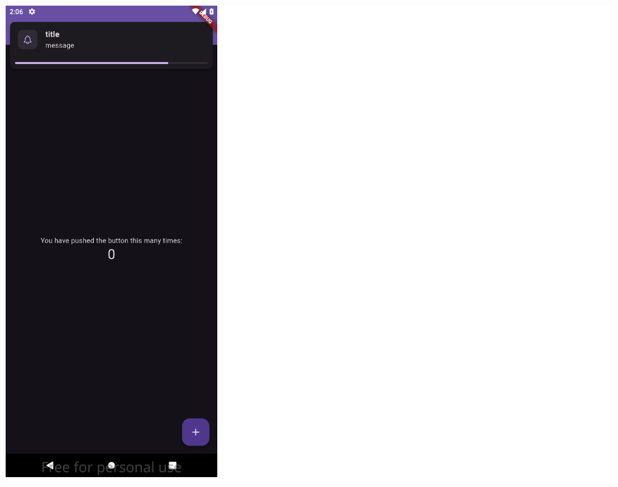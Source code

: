  <img src="https://raw.githubusercontent.com/mohamedmaher-dev/easy_in_app_notify/master/assets/images/screenshot-2025-09-03_15.06.09.149.png" width="300" alt="Easy In-App Notify Example 1">
  &nbsp;&nbsp;&nbsp;&nbsp;
